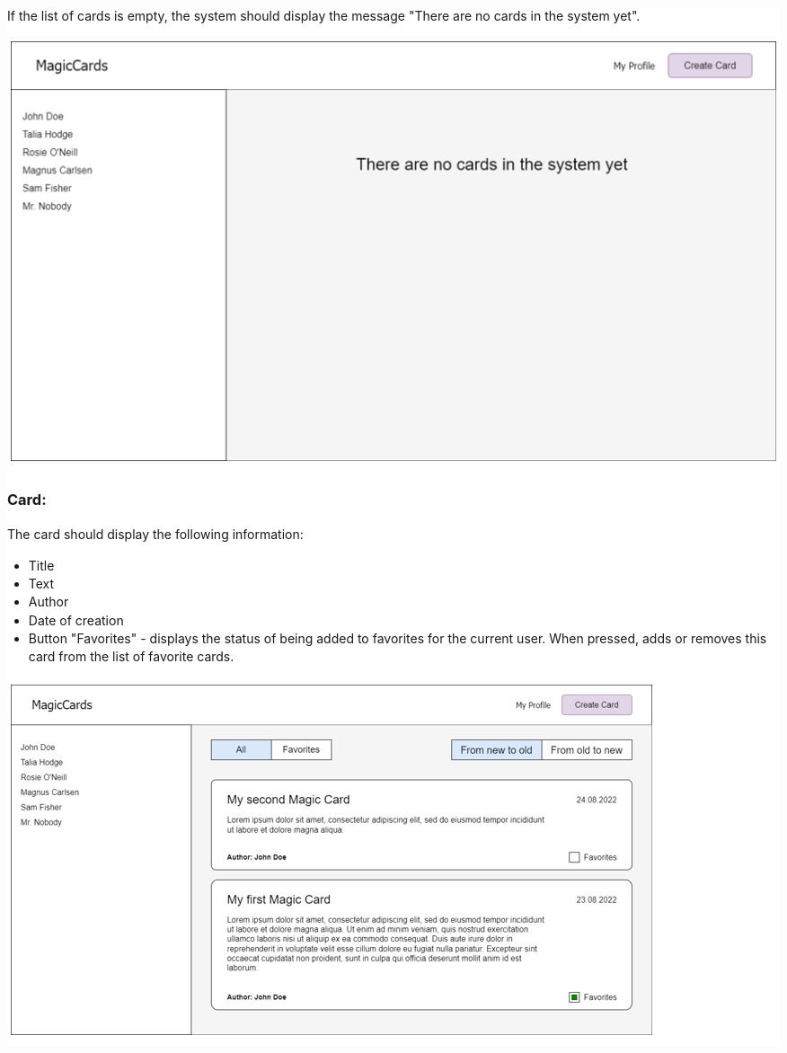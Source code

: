 If the list of cards is empty, the system should display the message "There are no cards in the system yet".

![Screen-21](screens/screen-21.png)

### Card:

The card should display the following information:

- Title
- Text
- Author
- Date of creation
- Button "Favorites" - displays the status of being added to favorites for the current user. When pressed, adds or removes this card from the list of favorite cards.

![Screen-22](screens/screen-22.png)
